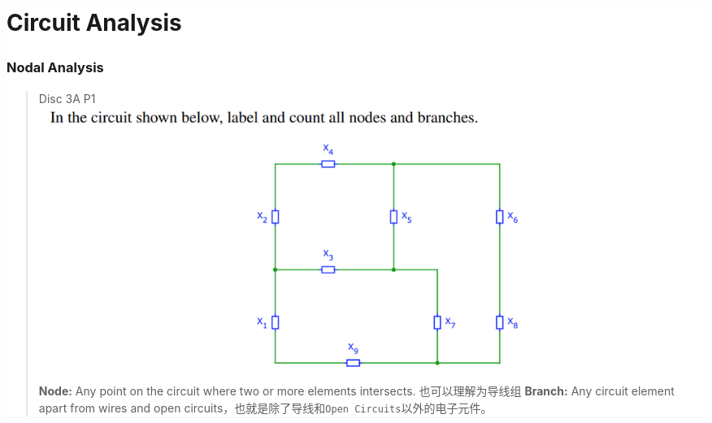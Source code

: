 # Circuit Analysis
### Nodal Analysis
> Disc 3A P1
> ![](6_Practice_Exercises.assets/image-20230317213155627.png)
> **Node:** Any point on the circuit where two or more elements intersects. 也可以理解为导线组
> **Branch:** Any circuit element apart from wires and open circuits，也就是除了导线和`Open Circuits`以外的电子元件。